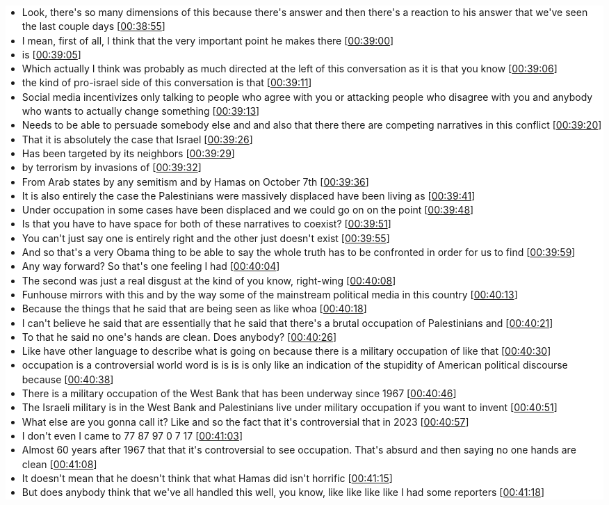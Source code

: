 *  Look, there's so many dimensions of this because there's answer and then there's a reaction to his answer that we've seen the last couple days [[00:38:55](https://www.youtube.com/watch?v=pVPU3ITnq-A&t=2335.1400000000003s)]
*  I mean, first of all, I think that the very important point he makes there [[00:39:00](https://www.youtube.com/watch?v=pVPU3ITnq-A&t=2340.34s)]
*  is [[00:39:05](https://www.youtube.com/watch?v=pVPU3ITnq-A&t=2345.34s)]
*  Which actually I think was probably as much directed at the left of this conversation as it is that you know [[00:39:06](https://www.youtube.com/watch?v=pVPU3ITnq-A&t=2346.78s)]
*  the kind of pro-israel side of this conversation is that [[00:39:11](https://www.youtube.com/watch?v=pVPU3ITnq-A&t=2351.46s)]
*  Social media incentivizes only talking to people who agree with you or attacking people who disagree with you and anybody who wants to actually change something [[00:39:13](https://www.youtube.com/watch?v=pVPU3ITnq-A&t=2353.86s)]
*  Needs to be able to persuade somebody else and and also that there there are competing narratives in this conflict [[00:39:20](https://www.youtube.com/watch?v=pVPU3ITnq-A&t=2360.5s)]
*  That it is absolutely the case that Israel [[00:39:26](https://www.youtube.com/watch?v=pVPU3ITnq-A&t=2366.02s)]
*  Has been targeted by its neighbors [[00:39:29](https://www.youtube.com/watch?v=pVPU3ITnq-A&t=2369.42s)]
*  by terrorism by invasions of [[00:39:32](https://www.youtube.com/watch?v=pVPU3ITnq-A&t=2372.5s)]
*  From Arab states by any semitism and by Hamas on October 7th [[00:39:36](https://www.youtube.com/watch?v=pVPU3ITnq-A&t=2376.62s)]
*  It is also entirely the case the Palestinians were massively displaced have been living as [[00:39:41](https://www.youtube.com/watch?v=pVPU3ITnq-A&t=2381.0600000000004s)]
*  Under occupation in some cases have been displaced and we could go on on the point [[00:39:48](https://www.youtube.com/watch?v=pVPU3ITnq-A&t=2388.02s)]
*  Is that you have to have space for both of these narratives to coexist? [[00:39:51](https://www.youtube.com/watch?v=pVPU3ITnq-A&t=2391.82s)]
*  You can't just say one is entirely right and the other just doesn't exist [[00:39:55](https://www.youtube.com/watch?v=pVPU3ITnq-A&t=2395.42s)]
*  And so that's a very Obama thing to be able to say the whole truth has to be confronted in order for us to find [[00:39:59](https://www.youtube.com/watch?v=pVPU3ITnq-A&t=2399.46s)]
*  Any way forward? So that's one feeling I had [[00:40:04](https://www.youtube.com/watch?v=pVPU3ITnq-A&t=2404.86s)]
*  The second was just a real disgust at the kind of you know, right-wing [[00:40:08](https://www.youtube.com/watch?v=pVPU3ITnq-A&t=2408.06s)]
*  Funhouse mirrors with this and by the way some of the mainstream political media in this country [[00:40:13](https://www.youtube.com/watch?v=pVPU3ITnq-A&t=2413.8199999999997s)]
*  Because the things that he said that are being seen as like whoa [[00:40:18](https://www.youtube.com/watch?v=pVPU3ITnq-A&t=2418.54s)]
*  I can't believe he said that are essentially that he said that there's a brutal occupation of Palestinians and [[00:40:21](https://www.youtube.com/watch?v=pVPU3ITnq-A&t=2421.22s)]
*  To that he said no one's hands are clean. Does anybody? [[00:40:26](https://www.youtube.com/watch?v=pVPU3ITnq-A&t=2426.06s)]
*  Like have other language to describe what is going on because there is a military occupation of like that [[00:40:30](https://www.youtube.com/watch?v=pVPU3ITnq-A&t=2430.58s)]
*  occupation is a controversial world word is is is is only like an indication of the stupidity of American political discourse because [[00:40:38](https://www.youtube.com/watch?v=pVPU3ITnq-A&t=2438.34s)]
*  There is a military occupation of the West Bank that has been underway since 1967 [[00:40:46](https://www.youtube.com/watch?v=pVPU3ITnq-A&t=2446.7s)]
*  The Israeli military is in the West Bank and Palestinians live under military occupation if you want to invent [[00:40:51](https://www.youtube.com/watch?v=pVPU3ITnq-A&t=2451.8199999999997s)]
*  What else are you gonna call it? Like and so the fact that it's controversial that in 2023 [[00:40:57](https://www.youtube.com/watch?v=pVPU3ITnq-A&t=2457.98s)]
*  I don't even I came to 77 87 97 0 7 17 [[00:41:03](https://www.youtube.com/watch?v=pVPU3ITnq-A&t=2463.58s)]
*  Almost 60 years after 1967 that that it's controversial to see occupation. That's absurd and then saying no one hands are clean [[00:41:08](https://www.youtube.com/watch?v=pVPU3ITnq-A&t=2468.66s)]
*  It doesn't mean that he doesn't think that what Hamas did isn't horrific [[00:41:15](https://www.youtube.com/watch?v=pVPU3ITnq-A&t=2475.58s)]
*  But does anybody think that we've all handled this well, you know, like like like like I had some reporters [[00:41:18](https://www.youtube.com/watch?v=pVPU3ITnq-A&t=2478.9s)]